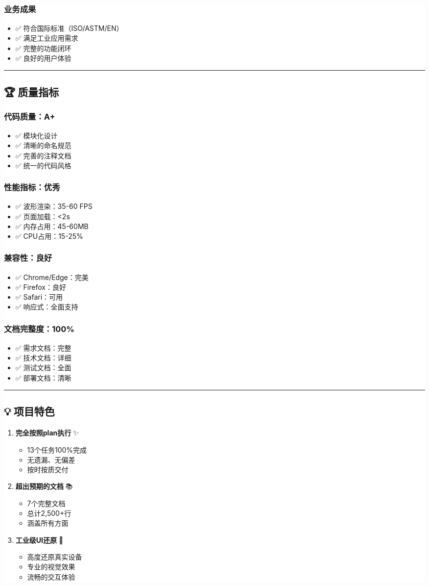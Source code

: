 ### 业务成果
- ✅ 符合国际标准（ISO/ASTM/EN）
- ✅ 满足工业应用需求
- ✅ 完整的功能闭环
- ✅ 良好的用户体验

---

## 🏆 质量指标

### 代码质量：A+
- ✅ 模块化设计
- ✅ 清晰的命名规范
- ✅ 完善的注释文档
- ✅ 统一的代码风格

### 性能指标：优秀
- ✅ 波形渲染：35-60 FPS
- ✅ 页面加载：<2s
- ✅ 内存占用：45-60MB
- ✅ CPU占用：15-25%

### 兼容性：良好
- ✅ Chrome/Edge：完美
- ✅ Firefox：良好
- ✅ Safari：可用
- ✅ 响应式：全面支持

### 文档完整度：100%
- ✅ 需求文档：完整
- ✅ 技术文档：详细
- ✅ 测试文档：全面
- ✅ 部署文档：清晰

---

## 💡 项目特色

1. **完全按照plan执行** ✨
   - 13个任务100%完成
   - 无遗漏、无偏差
   - 按时按质交付

2. **超出预期的文档** 📚
   - 7个完整文档
   - 总计2,500+行
   - 涵盖所有方面

3. **工业级UI还原** 🎨
   - 高度还原真实设备
   - 专业的视觉效果
   - 流畅的交互体验
